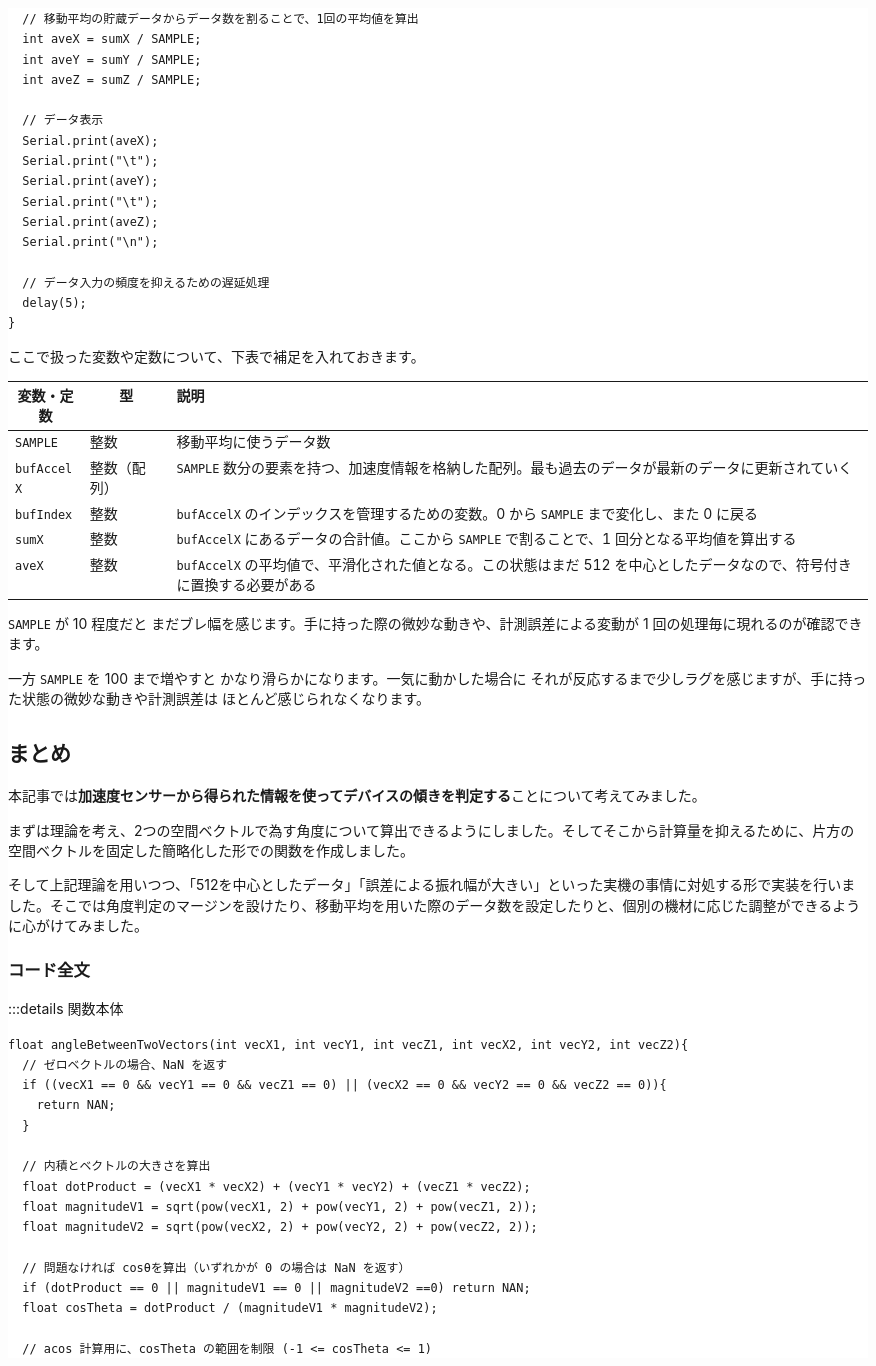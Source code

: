 ```c:移動平均を使った加速度情報の平滑化
  // 移動平均の貯蔵データからデータ数を割ることで、1回の平均値を算出
  int aveX = sumX / SAMPLE;
  int aveY = sumY / SAMPLE;
  int aveZ = sumZ / SAMPLE;
  
  // データ表示
  Serial.print(aveX);
  Serial.print("\t");
  Serial.print(aveY);
  Serial.print("\t");
  Serial.print(aveZ);
  Serial.print("\n");

  // データ入力の頻度を抑えるための遅延処理
  delay(5);
}
```

ここで扱った変数や定数について、下表で補足を入れておきます。

|変数・定数|型|説明|
|---|---|:---|
|`SAMPLE`|整数|移動平均に使うデータ数|
|`bufAccelX`|整数（配列）|`SAMPLE` 数分の要素を持つ、加速度情報を格納した配列。最も過去のデータが最新のデータに更新されていく|
|`bufIndex`|整数|`bufAccelX` のインデックスを管理するための変数。0 から `SAMPLE` まで変化し、また 0 に戻る|
|`sumX`|整数|`bufAccelX` にあるデータの合計値。ここから `SAMPLE` で割ることで、1 回分となる平均値を算出する|
|`aveX`|整数|`bufAccelX` の平均値で、平滑化された値となる。この状態はまだ 512 を中心としたデータなので、符号付きに置換する必要がある|

`SAMPLE` が 10 程度だと まだブレ幅を感じます。手に持った際の微妙な動きや、計測誤差による変動が 1 回の処理毎に現れるのが確認できます。

一方 `SAMPLE` を 100 まで増やすと かなり滑らかになります。一気に動かした場合に それが反応するまで少しラグを感じますが、手に持った状態の微妙な動きや計測誤差は ほとんど感じられなくなります。

## まとめ

本記事では**加速度センサーから得られた情報を使ってデバイスの傾きを判定する**ことについて考えてみました。

まずは理論を考え、2つの空間ベクトルで為す角度について算出できるようにしました。そしてそこから計算量を抑えるために、片方の空間ベクトルを固定した簡略化した形での関数を作成しました。

そして上記理論を用いつつ、「512を中心としたデータ」「誤差による振れ幅が大きい」といった実機の事情に対処する形で実装を行いました。そこでは角度判定のマージンを設けたり、移動平均を用いた際のデータ数を設定したりと、個別の機材に応じた調整ができるように心がけてみました。

### コード全文

:::details 関数本体

```c:2つの空間ベクトルから為す角を算出する関数
float angleBetweenTwoVectors(int vecX1, int vecY1, int vecZ1, int vecX2, int vecY2, int vecZ2){
  // ゼロベクトルの場合、NaN を返す
  if ((vecX1 == 0 && vecY1 == 0 && vecZ1 == 0) || (vecX2 == 0 && vecY2 == 0 && vecZ2 == 0)){
    return NAN;
  }

  // 内積とベクトルの大きさを算出
  float dotProduct = (vecX1 * vecX2) + (vecY1 * vecY2) + (vecZ1 * vecZ2);
  float magnitudeV1 = sqrt(pow(vecX1, 2) + pow(vecY1, 2) + pow(vecZ1, 2));
  float magnitudeV2 = sqrt(pow(vecX2, 2) + pow(vecY2, 2) + pow(vecZ2, 2));

  // 問題なければ cosθを算出（いずれかが 0 の場合は NaN を返す）
  if (dotProduct == 0 || magnitudeV1 == 0 || magnitudeV2 ==0) return NAN;
  float cosTheta = dotProduct / (magnitudeV1 * magnitudeV2);

  // acos 計算用に、cosTheta の範囲を制限 (-1 <= cosTheta <= 1)
```